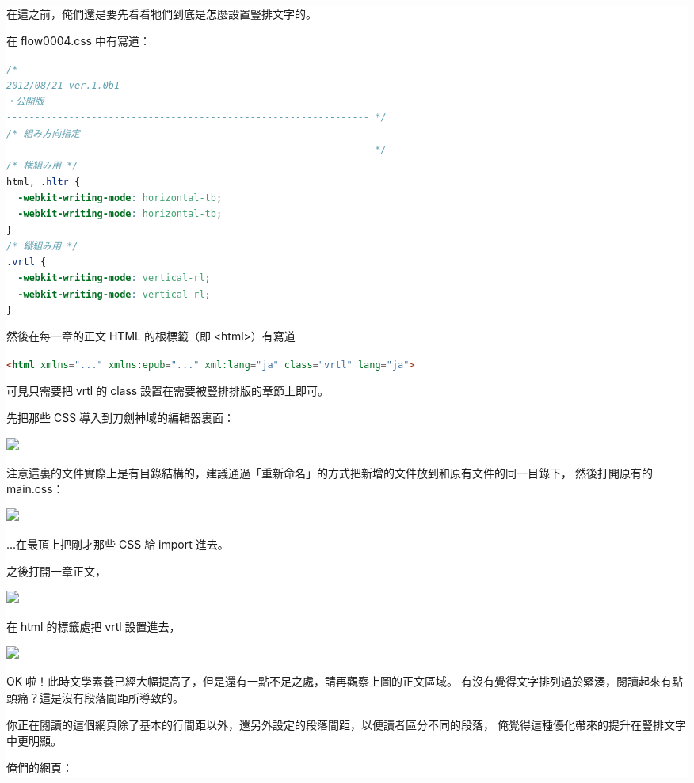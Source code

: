 在這之前，俺們還是要先看看牠們到底是怎麼設置豎排文字的。

在 flow0004.css 中有寫道：

```CSS
/*
2012/08/21 ver.1.0b1
・公開版
---------------------------------------------------------------- */
/* 組み方向指定
---------------------------------------------------------------- */
/* 横組み用 */
html, .hltr {
  -webkit-writing-mode: horizontal-tb;
  -webkit-writing-mode: horizontal-tb;
}
/* 縦組み用 */
.vrtl {
  -webkit-writing-mode: vertical-rl;
  -webkit-writing-mode: vertical-rl;
}
```

然後在每一章的正文 HTML 的根標籤（即 \<html\>）有寫道

```HTML
<html xmlns="..." xmlns:epub="..." xml:lang="ja" class="vrtl" lang="ja">
```

可見只需要把 vrtl 的 class 設置在需要被豎排排版的章節上即可。

先把那些 CSS 導入到刀劍神域的編輯器裏面：

![](../image/note-makeEbook/steps/03.webp)

注意這裏的文件實際上是有目錄結構的，建議通過「重新命名」的方式把新增的文件放到和原有文件的同一目錄下，
然後打開原有的 main.css：

![](../image/note-makeEbook/steps/04.webp)

...在最頂上把剛才那些 CSS 給 import 進去。

之後打開一章正文，

![](../image/note-makeEbook/steps/05.webp)

在 html 的標籤處把 vrtl 設置進去，

![](../image/note-makeEbook/steps/06.webp)

OK 啦！此時文學素養已經大幅提高了，但是還有一點不足之處，請再觀察上圖的正文區域。
有沒有覺得文字排列過於緊湊，閱讀起來有點頭痛？這是沒有段落間距所導致的。

你正在閱讀的這個網頁除了基本的行間距以外，還另外設定的段落間距，以便讀者區分不同的段落，
俺覺得這種優化帶來的提升在豎排文字中更明顯。

俺們的網頁：
